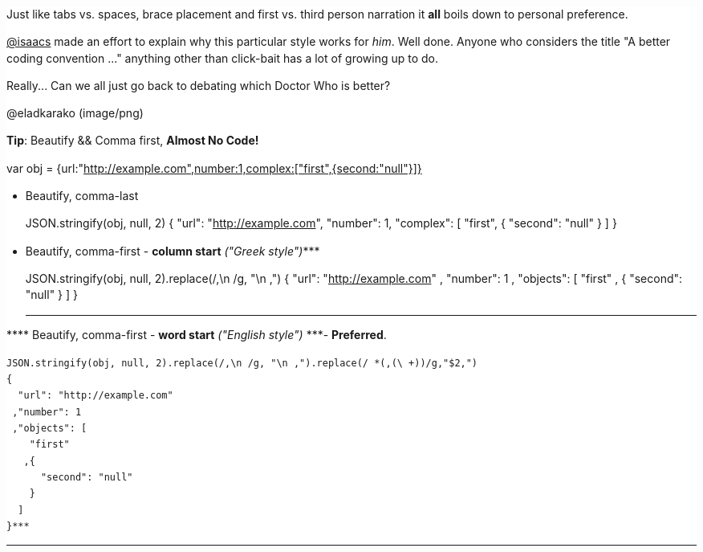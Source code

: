 Just like tabs vs. spaces, brace placement and first vs. third person narration it **all** boils down to personal preference.

[@isaacs](https://github.com/isaacs) made an effort to explain why this particular style works for *him*. Well done.
Anyone who considers the title "A better coding convention ..." anything other than click-bait has a lot of growing up to do.

Really... Can we all just go back to debating which Doctor Who is better?

@eladkarako (image/png)

**Tip**: Beautify && Comma first, **Almost No Code!**

var obj = {url:"http://example.com",number:1,complex:["first",{second:"null"}]}

* Beautify, comma-last

    JSON.stringify(obj, null, 2)
    {
      "url": "http://example.com",
      "number": 1,
      "complex": [
        "first",
        {
          "second": "null"
        }
      ]
    }

* Beautify, comma-first - **column start** *("Greek style")****

    JSON.stringify(obj, null, 2).replace(/,\n /g, "\n ,")
    {
      "url": "http://example.com"
     , "number": 1
     , "objects": [
        "first"
     ,   {
          "second": "null"
        }
      ]
    }

    ***
**** Beautify, comma-first - **word start** *("English style")* ***- **Preferred**.

    JSON.stringify(obj, null, 2).replace(/,\n /g, "\n ,").replace(/ *(,(\ +))/g,"$2,")
    {
      "url": "http://example.com"
     ,"number": 1
     ,"objects": [
        "first"
       ,{
          "second": "null"
        }
      ]
    }***
***
